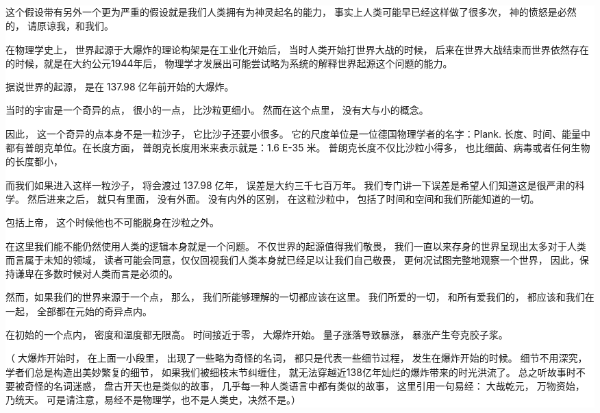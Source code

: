 这个假设带有另外一个更为严重的假设就是我们人类拥有为神灵起名的能力，
事实上人类可能早已经这样做了很多次， 
神的愤怒是必然的， 请原谅我，和我们。

在物理学史上， 
世界起源于大爆炸的理论构架是在工业化开始后，
当时人类开始打世界大战的时候，
后来在世界大战结束而世界依然存在的时候，就是在大约公元1944年后， 
物理学才发展出可能尝试略为系统的解释世界起源这个问题的能力。

据说世界的起源， 是在 137.98 亿年前开始的大爆炸。

当时的宇宙是一个奇异的点， 
很小的一点， 比沙粒更细小。 
然而在这个点里， 没有大与小的概念。

因此， 这一个奇异的点本身不是一粒沙子， 它比沙子还要小很多。
它的尺度单位是一位德国物理学者的名字：Plank.
长度、时间、能量中都有普朗克单位。在长度方面，
普朗克长度用米来表示就是：1.6 E-35 米。
普朗克长度不仅比沙粒小得多，
也比细菌、病毒或者任何生物的长度都小，

而我们如果进入这样一粒沙子， 
将会渡过 137.98 亿年， 误差是大约三千七百万年。 
我们专门讲一下误差是希望人们知道这是很严肃的科学。
然后进来之后， 就只有里面， 没有外面。  没有内外的区别，
在这粒沙粒中， 包括了时间和空间和我们所能知道的一切。 

包括上帝， 这个时候他也不可能脱身在沙粒之外。

在这里我们能不能仍然使用人类的逻辑本身就是一个问题。
不仅世界的起源值得我们敬畏，
我们一直以来存身的世界呈现出太多对于人类而言属于未知的领域，
读者可能会同意，仅仅回视我们人类本身就已经足以让我们自己敬畏，
更何况试图完整地观察一个世界，
因此，保持谦卑在多数时候对人类而言是必须的。

然而，如果我们的世界来源于一个点， 那么，
我们所能够理解的一切都应该在这里。 
我们所爱的一切， 和所有爱我们的， 
都应该和我们在一起， 
全部都在元始的奇异点内。

在初始的一个点内， 密度和温度都无限高。
时间接近于零， 大爆炸开始。 
量子涨落导致暴涨， 暴涨产生夸克胶子浆。

（ 大爆炸开始时， 在上面一小段里， 出现了一些略为奇怪的名词， 
   都只是代表一些细节过程， 发生在爆炸开始的时候。
   细节不用深究， 学者们总是构造出美妙繁复的细节， 
   如果我们被细枝末节纠缠住， 
   就无法穿越近138亿年灿烂的爆炸带来的时光洪流了。
   总之听故事时不要被奇怪的名词迷惑， 
   盘古开天也是类似的故事，
   几乎每一种人类语言中都有类似的故事，
   这里引用一句易经：
   大哉乾元， 万物资始， 乃统天。
   可是请注意，易经不是物理学，也不是人类史，决然不是。）
